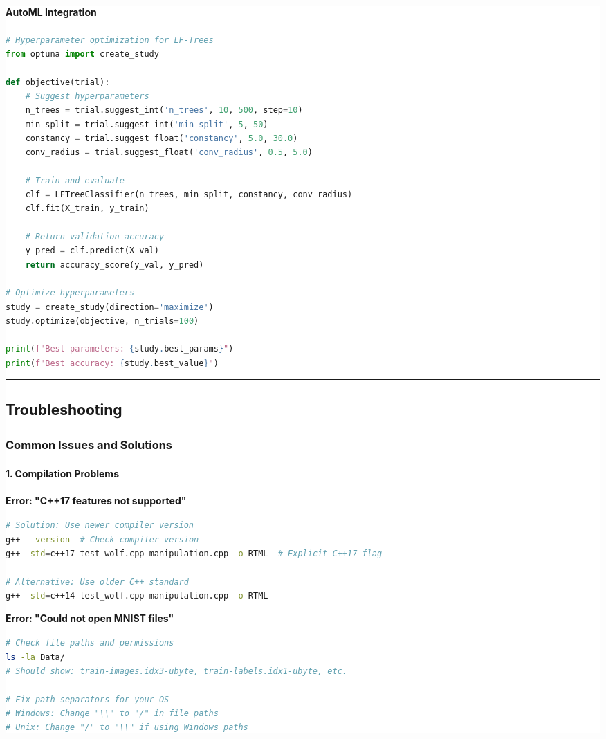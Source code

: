 #### AutoML Integration
```python
# Hyperparameter optimization for LF-Trees
from optuna import create_study

def objective(trial):
    # Suggest hyperparameters
    n_trees = trial.suggest_int('n_trees', 10, 500, step=10)
    min_split = trial.suggest_int('min_split', 5, 50)
    constancy = trial.suggest_float('constancy', 5.0, 30.0)
    conv_radius = trial.suggest_float('conv_radius', 0.5, 5.0)
    
    # Train and evaluate
    clf = LFTreeClassifier(n_trees, min_split, constancy, conv_radius)
    clf.fit(X_train, y_train)
    
    # Return validation accuracy
    y_pred = clf.predict(X_val)
    return accuracy_score(y_val, y_pred)

# Optimize hyperparameters
study = create_study(direction='maximize')
study.optimize(objective, n_trials=100)

print(f"Best parameters: {study.best_params}")
print(f"Best accuracy: {study.best_value}")
```

---

## Troubleshooting

### Common Issues and Solutions

#### 1. Compilation Problems

**Error: "C++17 features not supported"**
```bash
# Solution: Use newer compiler version
g++ --version  # Check compiler version
g++ -std=c++17 test_wolf.cpp manipulation.cpp -o RTML  # Explicit C++17 flag

# Alternative: Use older C++ standard
g++ -std=c++14 test_wolf.cpp manipulation.cpp -o RTML
```

**Error: "Could not open MNIST files"**
```bash
# Check file paths and permissions
ls -la Data/
# Should show: train-images.idx3-ubyte, train-labels.idx1-ubyte, etc.

# Fix path separators for your OS
# Windows: Change "\\" to "/" in file paths
# Unix: Change "/" to "\\" if using Windows paths
```
